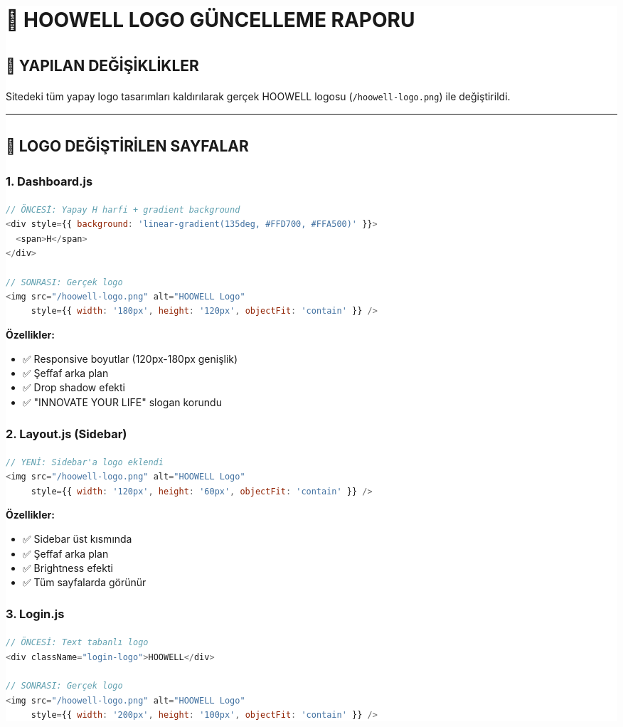 # 🎨 HOOWELL LOGO GÜNCELLEME RAPORU

## 🎯 **YAPILAN DEĞİŞİKLİKLER**

Sitedeki tüm yapay logo tasarımları kaldırılarak gerçek HOOWELL logosu (`/hoowell-logo.png`) ile değiştirildi.

---

## 📍 **LOGO DEĞİŞTİRİLEN SAYFALAR**

### **1. Dashboard.js**
```javascript
// ÖNCESİ: Yapay H harfi + gradient background
<div style={{ background: 'linear-gradient(135deg, #FFD700, #FFA500)' }}>
  <span>H</span>
</div>

// SONRASI: Gerçek logo
<img src="/hoowell-logo.png" alt="HOOWELL Logo" 
     style={{ width: '180px', height: '120px', objectFit: 'contain' }} />
```

**Özellikler:**
- ✅ Responsive boyutlar (120px-180px genişlik)
- ✅ Şeffaf arka plan
- ✅ Drop shadow efekti
- ✅ "INNOVATE YOUR LIFE" slogan korundu

### **2. Layout.js (Sidebar)**
```javascript
// YENİ: Sidebar'a logo eklendi
<img src="/hoowell-logo.png" alt="HOOWELL Logo"
     style={{ width: '120px', height: '60px', objectFit: 'contain' }} />
```

**Özellikler:**
- ✅ Sidebar üst kısmında
- ✅ Şeffaf arka plan
- ✅ Brightness efekti
- ✅ Tüm sayfalarda görünür

### **3. Login.js**
```javascript
// ÖNCESİ: Text tabanlı logo
<div className="login-logo">HOOWELL</div>

// SONRASI: Gerçek logo
<img src="/hoowell-logo.png" alt="HOOWELL Logo"
     style={{ width: '200px', height: '100px', objectFit: 'contain' }} />
```
